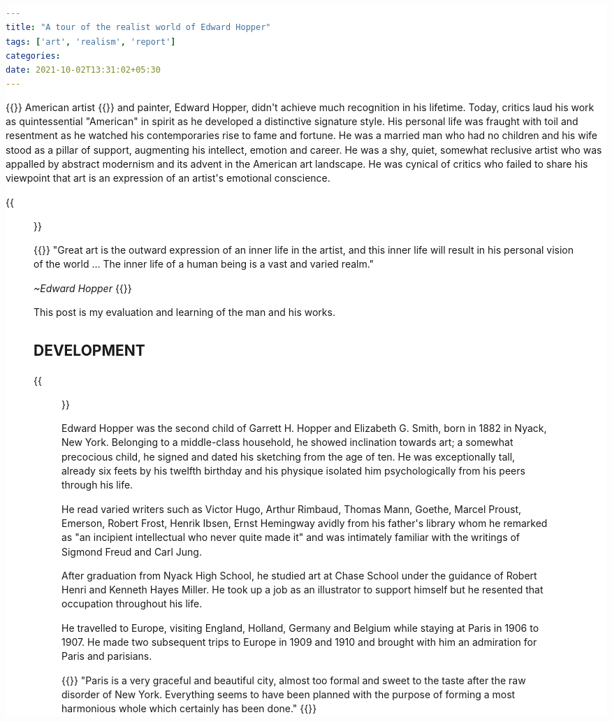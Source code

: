 ```yaml
---
title: "A tour of the realist world of Edward Hopper"
tags: ['art', 'realism', 'report']
categories: 
date: 2021-10-02T13:31:02+05:30
---
```


{{<dropcap>}} American artist {{</dropcap>}} and painter, Edward Hopper, didn't achieve much recognition in his lifetime. Today, critics laud his work as quintessential "American" in spirit as he developed a distinctive signature style. His personal life was fraught with toil and resentment as he watched his contemporaries rise to fame and fortune. He was a married man who had no children and his wife stood as a pillar of support, augmenting his intellect, emotion and career. He was a shy, quiet, somewhat reclusive artist who was appalled by abstract modernism and its advent in the American art landscape. He was cynical of critics who failed to share his viewpoint that art is an expression of an artist's emotional conscience.   

{{<figure src="/img/hopper/4.jpg" caption="**Nighthawks**, Ed. Hopper, 1942, Oil on canvas, 33.125 x 60 in.">}}


{{<bq>}} "Great art is the outward expression of an inner life in the artist, and this inner life will result in his personal vision of the world ... The inner life of a human being is a vast and varied realm."   

<cite>~Edward Hopper</cite>
{{</bq>}}

This post is my evaluation and learning of the man and his works. 

## DEVELOPMENT   

{{<figure src="/img/hopper/7.jpg" caption="**Summer Interior**, Ed. Hopper, 1909, Oil on canvas, 24 x 29 in.">}}

Edward Hopper was the second child of Garrett H. Hopper and Elizabeth G. Smith, born in 1882 in Nyack, New York. Belonging to a middle-class household, he showed inclination towards art; a somewhat precocious child, he signed and dated his sketching from the age of ten. He was exceptionally tall, already six feets by his twelfth birthday and his physique isolated him psychologically from his peers through his life.  

He read varied writers such as Victor Hugo, Arthur Rimbaud, Thomas Mann, Goethe, Marcel Proust, Emerson, Robert Frost, Henrik Ibsen, Ernst Hemingway avidly from his father's library whom he remarked as "an incipient intellectual who never quite made it" and was intimately familiar with the writings of Sigmond Freud and Carl Jung.    

After graduation from Nyack High School, he studied art at Chase School under the guidance of Robert Henri and Kenneth Hayes Miller. He took up a job as an illustrator to support himself but he resented that occupation throughout his life.   

He travelled to Europe, visiting England, Holland, Germany and Belgium while staying at Paris in 1906 to 1907. He made two subsequent trips to Europe in 1909 and 1910 and brought with him an admiration for Paris and parisians.  

{{<bq>}} "Paris is a very graceful and beautiful city, almost too formal and sweet to the taste after the raw disorder of New York. Everything seems to have been planned with the purpose of forming a most harmonious whole which certainly has been done." 
{{</bq>}}
